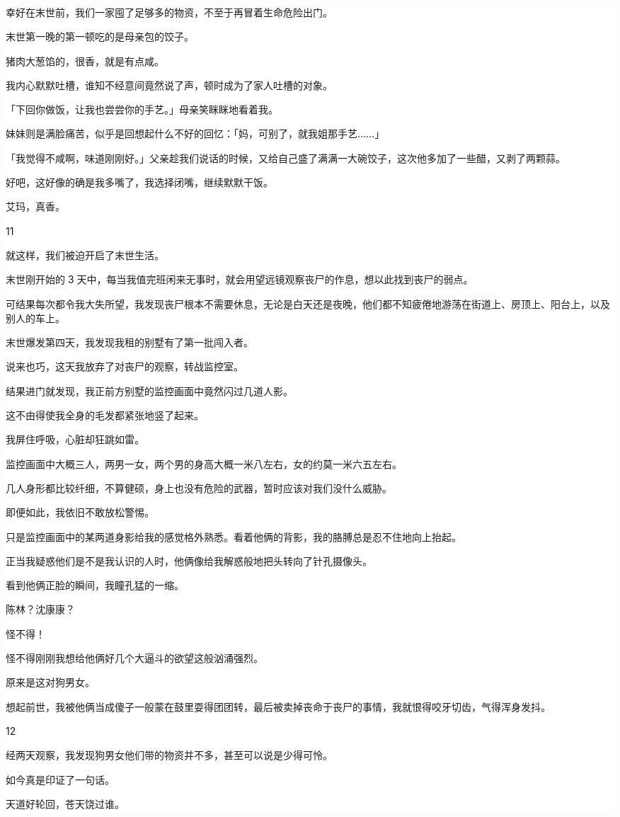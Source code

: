 幸好在末世前，我们一家囤了足够多的物资，不至于再冒着生命危险出门。

末世第一晚的第一顿吃的是母亲包的饺子。

猪肉大葱馅的，很香，就是有点咸。

我内心默默吐槽，谁知不经意间竟然说了声，顿时成为了家人吐槽的对象。

「下回你做饭，让我也尝尝你的手艺。」母亲笑眯眯地看着我。

妹妹则是满脸痛苦，似乎是回想起什么不好的回忆：「妈，可别了，就我姐那手艺……」

「我觉得不咸啊，味道刚刚好。」父亲趁我们说话的时候，又给自己盛了满满一大碗饺子，这次他多加了一些醋，又剥了两颗蒜。

好吧，这好像的确是我多嘴了，我选择闭嘴，继续默默干饭。

艾玛，真香。

11

就这样，我们被迫开启了末世生活。

末世刚开始的 3 天中，每当我值完班闲来无事时，就会用望远镜观察丧尸的作息，想以此找到丧尸的弱点。

可结果每次都令我大失所望，我发现丧尸根本不需要休息，无论是白天还是夜晚，他们都不知疲倦地游荡在街道上、房顶上、阳台上，以及别人的车上。

末世爆发第四天，我发现我租的别墅有了第一批闯入者。

说来也巧，这天我放弃了对丧尸的观察，转战监控室。

结果进门就发现，我正前方别墅的监控画面中竟然闪过几道人影。

这不由得使我全身的毛发都紧张地竖了起来。

我屏住呼吸，心脏却狂跳如雷。

监控画面中大概三人，两男一女，两个男的身高大概一米八左右，女的约莫一米六五左右。

几人身形都比较纤细，不算健硕，身上也没有危险的武器，暂时应该对我们没什么威胁。

即便如此，我依旧不敢放松警惕。

只是监控画面中的某两道身影给我的感觉格外熟悉。看着他俩的背影，我的胳膊总是忍不住地向上抬起。

正当我疑惑他们是不是我认识的人时，他俩像给我解惑般地把头转向了针孔摄像头。

看到他俩正脸的瞬间，我瞳孔猛的一缩。

陈林？沈康康？

怪不得！

怪不得刚刚我想给他俩好几个大逼斗的欲望这般汹涌强烈。

原来是这对狗男女。

想起前世，我被他俩当成傻子一般蒙在鼓里耍得团团转，最后被卖掉丧命于丧尸的事情，我就恨得咬牙切齿，气得浑身发抖。

12

经两天观察，我发现狗男女他们带的物资并不多，甚至可以说是少得可怜。

如今真是印证了一句话。

天道好轮回，苍天饶过谁。
